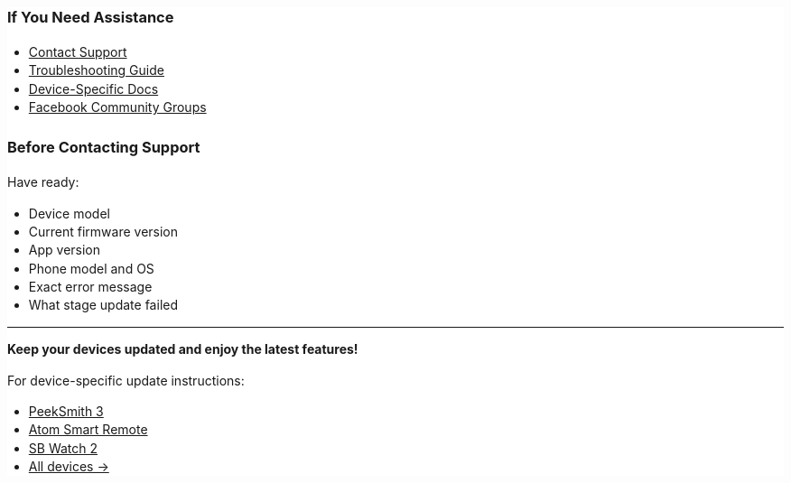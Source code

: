 ### If You Need Assistance

- [Contact Support](/docs/support/contact)
- [Troubleshooting Guide](/docs/guides/troubleshooting-common-issues)
- [Device-Specific Docs](/docs/devices/peeking/peeksmith-3)
- [Facebook Community Groups](https://www.facebook.com/groups/electricks)

### Before Contacting Support

Have ready:
- Device model
- Current firmware version
- App version
- Phone model and OS
- Exact error message
- What stage update failed

---

**Keep your devices updated and enjoy the latest features!**

For device-specific update instructions:
- [PeekSmith 3](/docs/devices/peeking/peeksmith-3)
- [Atom Smart Remote](/docs/devices/remotes/atom-smart-remote)
- [SB Watch 2](/docs/devices/watches/sb-watch-2)
- [All devices →](/docs/devices/peeking/peeksmith-3)
